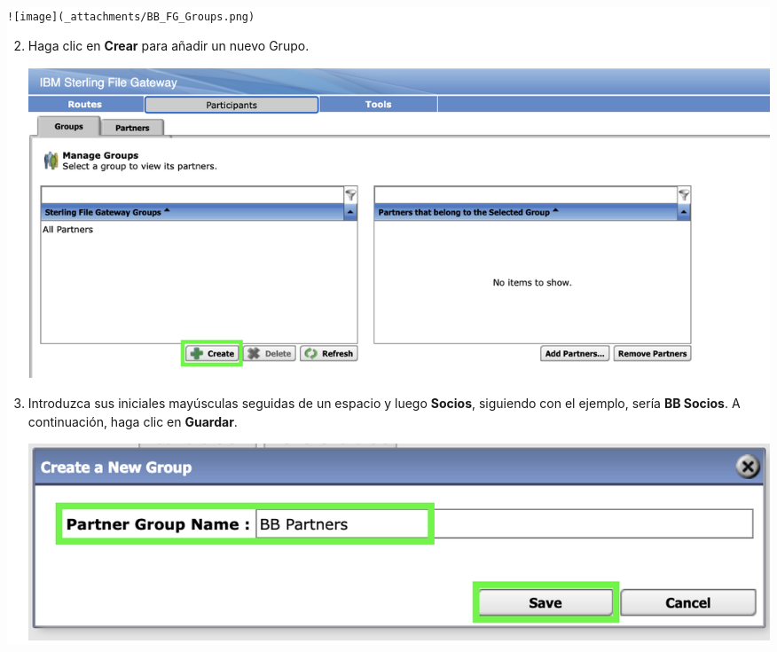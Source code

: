     ![image](_attachments/BB_FG_Groups.png)

2.  Haga clic en **Crear** para añadir un nuevo Grupo.

    ![image](_attachments/BB_FG_GroupsCreate.png)

3.  Introduzca sus iniciales mayúsculas seguidas de un espacio y luego **Socios**, siguiendo con el ejemplo, sería **BB Socios**. A continuación, haga clic en **Guardar**.

    ![image](_attachments/BB_FG_GroupsCreateName.png)
